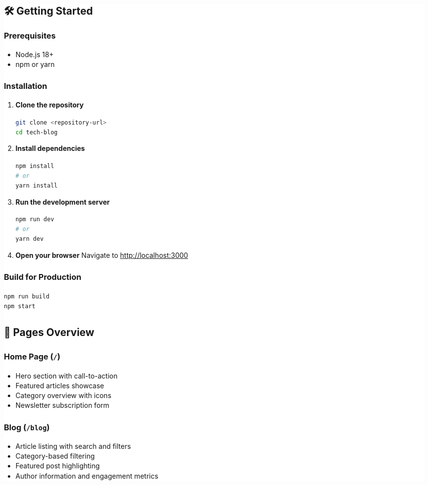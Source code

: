 ## 🛠️ Getting Started

### Prerequisites
- Node.js 18+ 
- npm or yarn

### Installation

1. **Clone the repository**
   ```bash
   git clone <repository-url>
   cd tech-blog
   ```

2. **Install dependencies**
   ```bash
   npm install
   # or
   yarn install
   ```

3. **Run the development server**
   ```bash
   npm run dev
   # or
   yarn dev
   ```

4. **Open your browser**
   Navigate to [http://localhost:3000](http://localhost:3000)

### Build for Production

```bash
npm run build
npm start
```

## 📱 Pages Overview

### Home Page (`/`)
- Hero section with call-to-action
- Featured articles showcase
- Category overview with icons
- Newsletter subscription form

### Blog (`/blog`)
- Article listing with search and filters
- Category-based filtering
- Featured post highlighting
- Author information and engagement metrics
